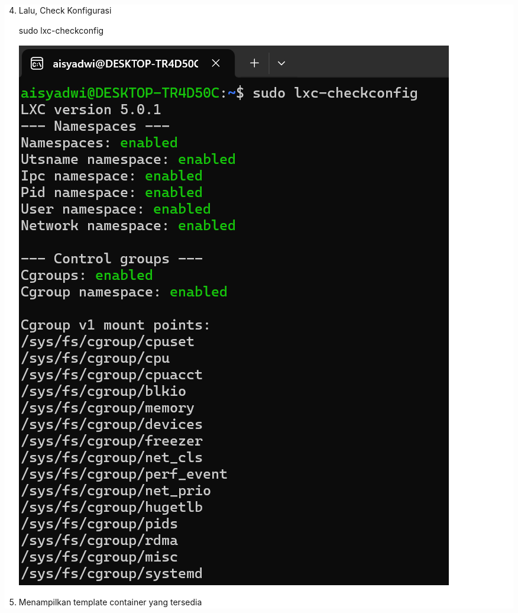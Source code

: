 4. Lalu, Check Konfigurasi
    
    sudo lxc-checkconfig
    
    ![7.png](https://github.com/aisyadwi/Sistem-Terdistribusi/blob/main/Tugas1/assets/7.png)
    
5. Menampilkan template container yang tersedia
    